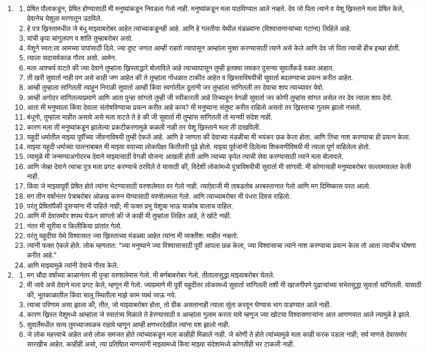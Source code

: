 <ol>
  <li>
    <ol>
      <li>प्रेषित पौलाकडून, प्रेषित होण्यासाठी मी मनुष्यांकडून निवडला गेलो नाही. मनुष्यांकडून मला पाठविण्यात आले नव्हते. देव जो पिता त्याने व येशू ख्रिस्ताने मला प्रेषित केले, देवानेच येशूला मरणातून उठविले.</li>
      <li>हे पत्र ख्रिस्तामधील जे बंधु माझ्याबरोबर आहेत त्यांच्याकडूनही आहे. आणि हे गलतीया येथील मंडळ्यांना (विश्वासणाऱ्यांच्या गटांना) लिहिले आहे.</li>
      <li>यांची कृपा चांगुलपण व शांति तुम्हाबरोबर असो.</li>
      <li>येशूने स्वत:ला आमच्या पापांसाठी दिले. ज्या दुष्ट जगात आम्ही राहतो त्यापासून आम्हांला मुक्त करण्यासाठी त्याने असे केले आणि देव जो पिता त्याची हीच इच्छा होती.</li>
      <li>त्याला सदासर्वकाळ गौरव असो. आमेन.</li>
      <li>मला आश्चर्य वाटते की ज्या देवाने तुम्हांला ख्रिस्ताद्धारे बोलाविले आहे त्याच्यापासून तुम्ही इतक्या लवकर दुसन्या सुवार्तेकडे वळत आहात.</li>
      <li>ती खरी सुवार्ता नाही पण असे काही जण आहेत की ते तुम्हांला गोंधळात टाकीत आहेत व ख्रिस्ताविषयीची सुवार्ता बदलण्याचा प्रयत्न करीत आहेत.</li>
      <li>आम्ही तुम्हाला सांगितली त्याहून निराळी सुवार्ता आम्ही किंवा स्वर्गातील दूतांनी जर तुम्हांला सांगितली तर देवाचा शाप त्याच्यावर येवो.</li>
      <li>आम्ही अगोदर सांगितल्याप्रमाणे आणि आता पुन्हा सांगतो तुम्ही जी स्वीकारली आहे तिच्याहून वेगळी सुवार्ता जर कोणी तुम्हांस सांगत असेल तर देव त्याला शाप देवो.</li>
      <li>आता मी मनुष्याला किंवा देवाला संतोषविण्याचा प्रयत्न करीत आहे काय? मी मनुष्याना संतुष्ट करीत राहिलो असतो तर ख्रिस्ताचा गुलाम झालो नसतो.</li>
      <li>बंधूनो, तुम्हांला माहीत असावे असे मला वाटते ते हे की जी सुवार्ता मी तुम्हांस सांगितली तो मानवी संदेश नाही.</li>
      <li>कारण मला ती मनुष्यांकडून झालेल्या प्रकटीकरणामुळे कळली नाही तर येशू ख्रिस्ताने मला ती दाखविली.</li>
      <li>यहूदी धर्मातील माझ्या पूर्वीच्या जीवनाविषयी तुम्ही ऐकले आहे. आणि हे जाणता की देवाच्या मंडळीचा मी भयंकर छळ केला होता. आणि तिचा नाश करण्याचा ही प्रयत्न केला.</li>
      <li>माझ्या यहूदी धर्माच्या पालनाबाबत मी माझ्या वयाच्या लोकांपेक्षा कितीतरी पुढे होतो. माझ्या पूर्वजांनी दिलेल्या शिकवणीविषयी मी त्याला पूर्ण वाहिलेला होतो.</li>
      <li>त्यामुळे मी जन्मण्याअगोदरच देवाने माझ्यासाठी वेगळी योजना आखली होती आणि त्याच्या कृपेत त्याची सेवा करण्यासाठी त्याने मला बोलावले.</li>
      <li>आणि जेव्हा देवाने त्याचा पुत्र मला प्रगट करण्याचे ठरविले ते यासाठी की, विदेशी लोकांमध्ये पुत्राविषयीची सुवार्ता मी सांगावी. मी कोणत्याही मनुष्याबरोबर सल्लामसलत केली नाही.</li>
      <li>किंवा जे माझ्यापूर्वी प्रेषित होते त्यांना भेटण्यासाठी यरुशलेमात वर गेलो नाही. त्याऐवाजी मी ताबडतोब अरबस्तानात गेलो आणि मग दिमिष्कास परत आलो.</li>
      <li>मग तीन वर्षांनंतर पेत्राबरोबर ओळख करुन घेण्यासाठी यरुशेलमला गेलो. आणि त्याच्याबरोबर मी पंधरा दिवस राहिलो.</li>
      <li>परंतु प्रेषितांपैकी दुसऱ्यांना मी पाहिले नाही; मी फक्त प्रभु येशूचा भाऊ याकोब यालाच पाहिल.</li>
      <li>आणि मी देवासमोर शपथ घेऊन सांगतो की जे काही मी तुम्हांला लिहित आहे, ते खोटे नाही.</li>
      <li>नंतर मी सूरीया व किलीकिया प्रांतांत गेलो.</li>
      <li>परंतु यहूदीया येथे विश्वासात ज्या ख्रिस्ताच्या मंडळ्या आहेत त्यांना मी व्यक्तीश: माहीत नव्हतो.</li>
      <li>त्यांनी फक्त ऐकले होते. लोक म्हणतात: “ज्या मनुष्याने ज्या विश्वासासाठी पूर्वी आपला छळ केला, ज्या विश्वासाचा त्याने नाश करण्याचा प्रयत्न केला तो आता त्याचीच घोषणा करीत आहे.”</li>
      <li>आणि माझ्यामुळे त्यांनी देवाचे गौरव केले.</li>
    </ol>
  </li>
  <li>
    <ol>
      <li>मग चौदा वर्षांच्या काळानंतर मी पुन्हा यरुशलेमास गेलो. मी बर्णबाबरोबर गेलो. तीतालासुद्धा माझ्याबरोबर घेतले.</li>
      <li>मी जावे असे देवाने मला प्रगट केले, म्हणून मी गेलो. ज्याप्रमाणे मी पूर्वी यहूदीतर लोकामध्ये सुवार्ता सांगितली तशी मी खाजगीपणे पुढाऱ्यांच्या सभेतसुद्धा सुवार्ता सांगितली. यासाठी की, भूतकाळातील किंवा चालू स्थितीला माझे काम व्यर्थ जाऊ नये.</li>
      <li>त्याचा परिणाम असा झाला की, तीत, जो माझ्याबरोबर होता, तो ग्रीक असतानाही त्याला सुंता करवून घेण्यास भाग पाडण्यात आले नाही.</li>
      <li>कारण ख्रिस्त येशूमध्ये आम्हांला जे स्वातंत्र्य मिळाले ते हेरण्यासाठी व आम्हांला गुलाम करता यावे म्हणूज ज्या खोट्या विश्वासणाऱ्यांना आत आणणयात आले त्यामुळे हे झाले.</li>
      <li>सुवार्तेमधील सत्य तुमच्याजवळच राहावे म्हणून आम्ही क्षणभरदेखील त्यांना वश झालो नाही.</li>
      <li>जे लोक महत्त्वाचे आहेत असे लोक समजत होते त्यांच्याकडून मला काहीही मिळाले नाही. जे कोणी ते होते त्यांच्यामुळे मला काही फरक पडला नाही; सर्व माणसे देवासमोर सारखीच आहेत. काहीही असो, त्या प्रतिष्ठित माणसांनी माझ्यामध्ये किंवा माझ्या संदेशांमध्ये कोणतीही भर टाकली नाही.</li>